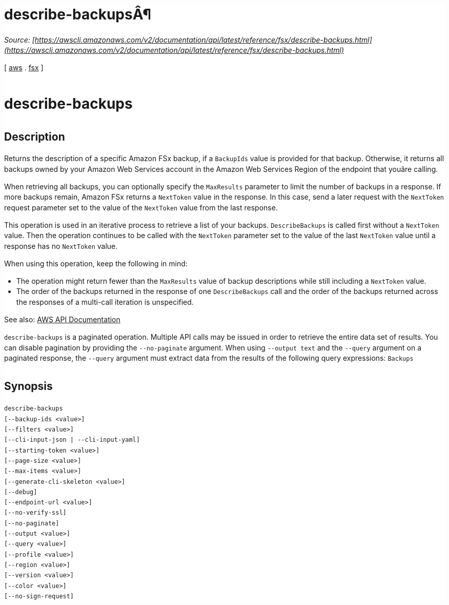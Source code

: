 # describe-backupsÂ¶

*Source: [https://awscli.amazonaws.com/v2/documentation/api/latest/reference/fsx/describe-backups.html](https://awscli.amazonaws.com/v2/documentation/api/latest/reference/fsx/describe-backups.html)*

[ [aws](https://awscli.amazonaws.com/v2/documentation/api/latest/reference/index.html#cli-aws) . [fsx](https://awscli.amazonaws.com/v2/documentation/api/latest/reference/fsx/index.html#cli-aws-fsx) ]

# describe-backups

## Description

Returns the description of a specific Amazon FSx backup, if a `BackupIds` value is provided for that backup. Otherwise, it returns all backups owned by your Amazon Web Services account in the Amazon Web Services Region of the endpoint that youâre calling.

When retrieving all backups, you can optionally specify the `MaxResults` parameter to limit the number of backups in a response. If more backups remain, Amazon FSx returns a `NextToken` value in the response. In this case, send a later request with the `NextToken` request parameter set to the value of the `NextToken` value from the last response.

This operation is used in an iterative process to retrieve a list of your backups. `DescribeBackups` is called first without a `NextToken` value. Then the operation continues to be called with the `NextToken` parameter set to the value of the last `NextToken` value until a response has no `NextToken` value.

When using this operation, keep the following in mind:

- The operation might return fewer than the `MaxResults` value of backup descriptions while still including a `NextToken` value.
- The order of the backups returned in the response of one `DescribeBackups` call and the order of the backups returned across the responses of a multi-call iteration is unspecified.

See also: [AWS API Documentation](https://docs.aws.amazon.com/goto/WebAPI/fsx-2018-03-01/DescribeBackups)

`describe-backups` is a paginated operation. Multiple API calls may be issued in order to retrieve the entire data set of results. You can disable pagination by providing the `--no-paginate` argument.
When using `--output text` and the `--query` argument on a paginated response, the `--query` argument must extract data from the results of the following query expressions: `Backups`

## Synopsis

```
describe-backups
[--backup-ids <value>]
[--filters <value>]
[--cli-input-json | --cli-input-yaml]
[--starting-token <value>]
[--page-size <value>]
[--max-items <value>]
[--generate-cli-skeleton <value>]
[--debug]
[--endpoint-url <value>]
[--no-verify-ssl]
[--no-paginate]
[--output <value>]
[--query <value>]
[--profile <value>]
[--region <value>]
[--version <value>]
[--color <value>]
[--no-sign-request]
```